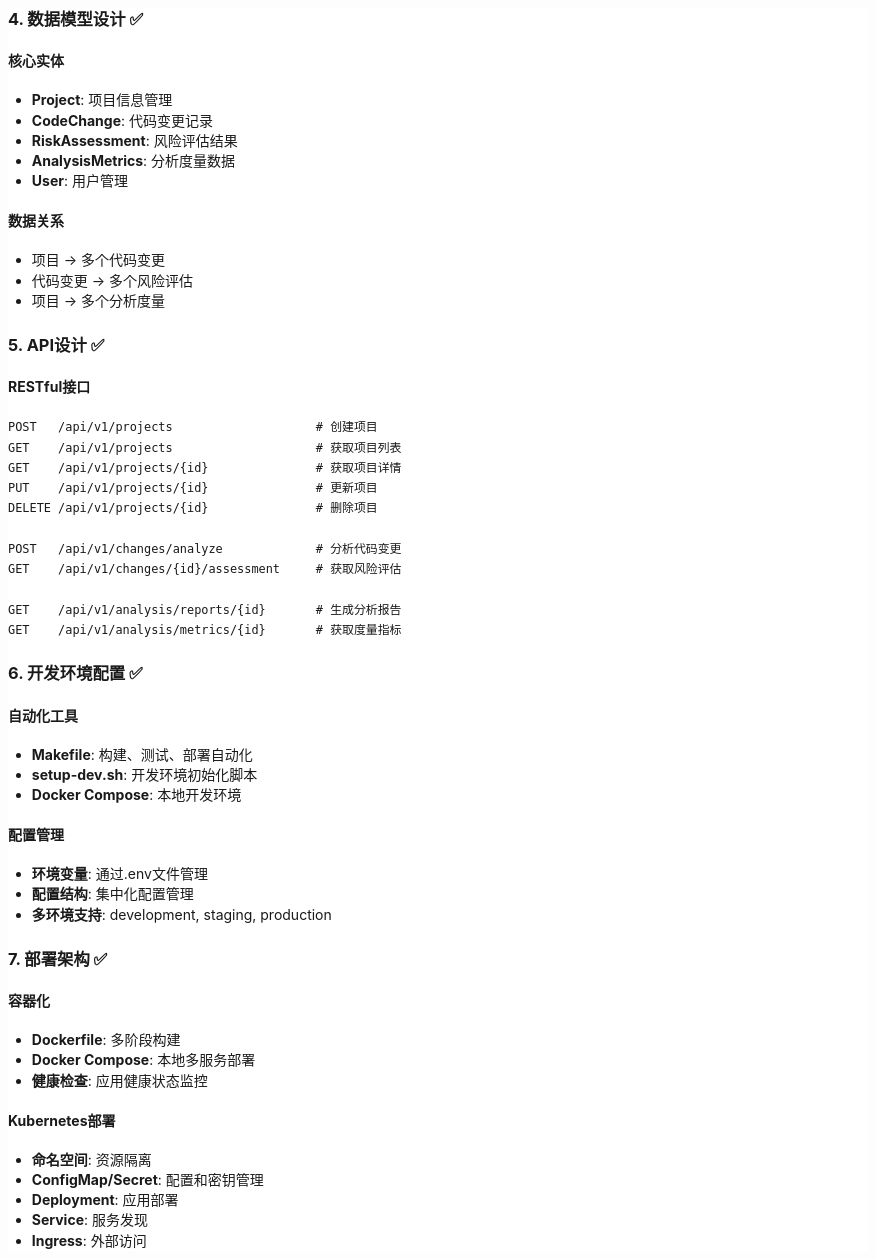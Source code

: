 ### 4. 数据模型设计 ✅

#### 核心实体
- **Project**: 项目信息管理
- **CodeChange**: 代码变更记录
- **RiskAssessment**: 风险评估结果
- **AnalysisMetrics**: 分析度量数据
- **User**: 用户管理

#### 数据关系
- 项目 → 多个代码变更
- 代码变更 → 多个风险评估
- 项目 → 多个分析度量

### 5. API设计 ✅

#### RESTful接口
```
POST   /api/v1/projects                    # 创建项目
GET    /api/v1/projects                    # 获取项目列表
GET    /api/v1/projects/{id}               # 获取项目详情
PUT    /api/v1/projects/{id}               # 更新项目
DELETE /api/v1/projects/{id}               # 删除项目

POST   /api/v1/changes/analyze             # 分析代码变更
GET    /api/v1/changes/{id}/assessment     # 获取风险评估

GET    /api/v1/analysis/reports/{id}       # 生成分析报告
GET    /api/v1/analysis/metrics/{id}       # 获取度量指标
```

### 6. 开发环境配置 ✅

#### 自动化工具
- **Makefile**: 构建、测试、部署自动化
- **setup-dev.sh**: 开发环境初始化脚本
- **Docker Compose**: 本地开发环境

#### 配置管理
- **环境变量**: 通过.env文件管理
- **配置结构**: 集中化配置管理
- **多环境支持**: development, staging, production

### 7. 部署架构 ✅

#### 容器化
- **Dockerfile**: 多阶段构建
- **Docker Compose**: 本地多服务部署
- **健康检查**: 应用健康状态监控

#### Kubernetes部署
- **命名空间**: 资源隔离
- **ConfigMap/Secret**: 配置和密钥管理
- **Deployment**: 应用部署
- **Service**: 服务发现
- **Ingress**: 外部访问
